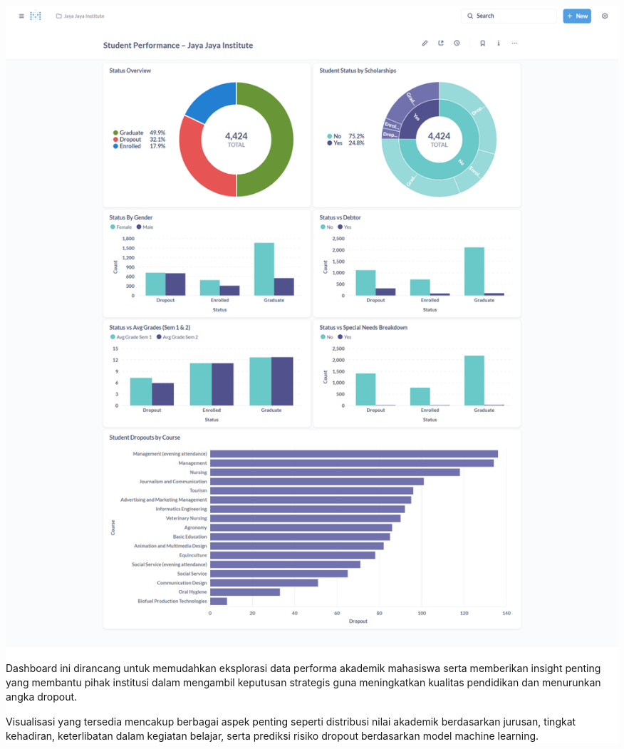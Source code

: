 ![Metabase Dashboard](https://github.com/bintang58/education-issues/blob/main/bintangcahya58-dashboard.png?raw=true)

Dashboard ini dirancang untuk memudahkan eksplorasi data performa akademik mahasiswa serta memberikan insight penting yang membantu pihak institusi dalam mengambil keputusan strategis guna meningkatkan kualitas pendidikan dan menurunkan angka dropout.

Visualisasi yang tersedia mencakup berbagai aspek penting seperti distribusi nilai akademik berdasarkan jurusan, tingkat kehadiran, keterlibatan dalam kegiatan belajar, serta prediksi risiko dropout berdasarkan model machine learning.
